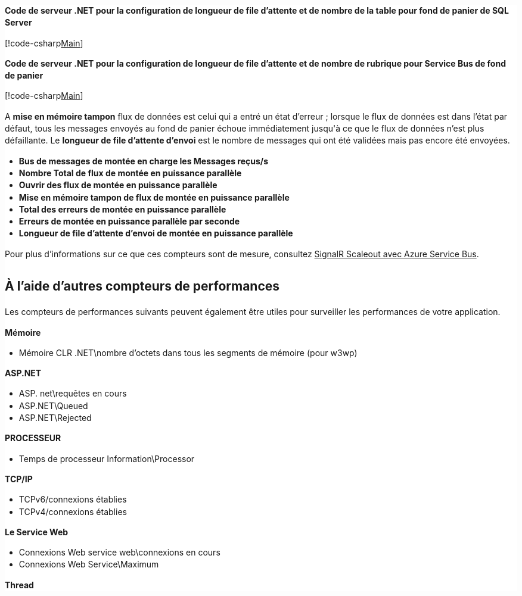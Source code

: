 **Code de serveur .NET pour la configuration de longueur de file d’attente et de nombre de la table pour fond de panier de SQL Server**

[!code-csharp[Main](signalr-performance/samples/sample9.cs)]

**Code de serveur .NET pour la configuration de longueur de file d’attente et de nombre de rubrique pour Service Bus de fond de panier**

[!code-csharp[Main](signalr-performance/samples/sample10.cs)]

A **mise en mémoire tampon** flux de données est celui qui a entré un état d’erreur ; lorsque le flux de données est dans l’état par défaut, tous les messages envoyés au fond de panier échoue immédiatement jusqu'à ce que le flux de données n’est plus défaillante. Le **longueur de file d’attente d’envoi** est le nombre de messages qui ont été validées mais pas encore été envoyées.

- **Bus de messages de montée en charge les Messages reçus/s**
- **Nombre Total de flux de montée en puissance parallèle**
- **Ouvrir des flux de montée en puissance parallèle**
- **Mise en mémoire tampon de flux de montée en puissance parallèle**
- **Total des erreurs de montée en puissance parallèle**
- **Erreurs de montée en puissance parallèle par seconde**
- **Longueur de file d’attente d’envoi de montée en puissance parallèle**

Pour plus d’informations sur ce que ces compteurs sont de mesure, consultez [SignalR Scaleout avec Azure Service Bus](scaleout-with-windows-azure-service-bus.md).

<a id="othercounters"></a>

## <a name="using-other-performance-counters"></a>À l’aide d’autres compteurs de performances

Les compteurs de performances suivants peuvent également être utiles pour surveiller les performances de votre application.

**Mémoire**

- Mémoire CLR .NET\\nombre d’octets dans tous les segments de mémoire (pour w3wp)

**ASP.NET**

- ASP. net\requêtes en cours
- ASP.NET\Queued
- ASP.NET\Rejected

**PROCESSEUR**

- Temps de processeur Information\Processor

**TCP/IP**

- TCPv6/connexions établies
- TCPv4/connexions établies

**Le Service Web**

- Connexions Web service web\connexions en cours
- Connexions Web Service\Maximum

**Thread**
